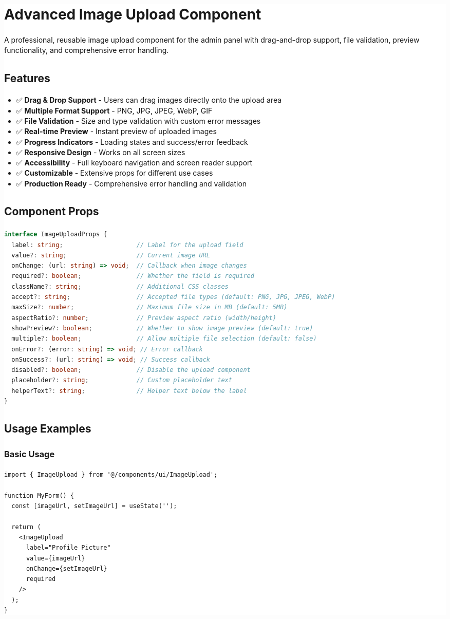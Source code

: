 # Advanced Image Upload Component

A professional, reusable image upload component for the admin panel with drag-and-drop support, file validation, preview functionality, and comprehensive error handling.

## Features

- ✅ **Drag & Drop Support** - Users can drag images directly onto the upload area
- ✅ **Multiple Format Support** - PNG, JPG, JPEG, WebP, GIF
- ✅ **File Validation** - Size and type validation with custom error messages
- ✅ **Real-time Preview** - Instant preview of uploaded images
- ✅ **Progress Indicators** - Loading states and success/error feedback
- ✅ **Responsive Design** - Works on all screen sizes
- ✅ **Accessibility** - Full keyboard navigation and screen reader support
- ✅ **Customizable** - Extensive props for different use cases
- ✅ **Production Ready** - Comprehensive error handling and validation

## Component Props

```typescript
interface ImageUploadProps {
  label: string;                    // Label for the upload field
  value?: string;                   // Current image URL
  onChange: (url: string) => void;  // Callback when image changes
  required?: boolean;               // Whether the field is required
  className?: string;               // Additional CSS classes
  accept?: string;                  // Accepted file types (default: PNG, JPG, JPEG, WebP)
  maxSize?: number;                 // Maximum file size in MB (default: 5MB)
  aspectRatio?: number;             // Preview aspect ratio (width/height)
  showPreview?: boolean;            // Whether to show image preview (default: true)
  multiple?: boolean;               // Allow multiple file selection (default: false)
  onError?: (error: string) => void; // Error callback
  onSuccess?: (url: string) => void; // Success callback
  disabled?: boolean;               // Disable the upload component
  placeholder?: string;             // Custom placeholder text
  helperText?: string;              // Helper text below the label
}
```

## Usage Examples

### Basic Usage

```tsx
import { ImageUpload } from '@/components/ui/ImageUpload';

function MyForm() {
  const [imageUrl, setImageUrl] = useState('');

  return (
    <ImageUpload
      label="Profile Picture"
      value={imageUrl}
      onChange={setImageUrl}
      required
    />
  );
}
```
